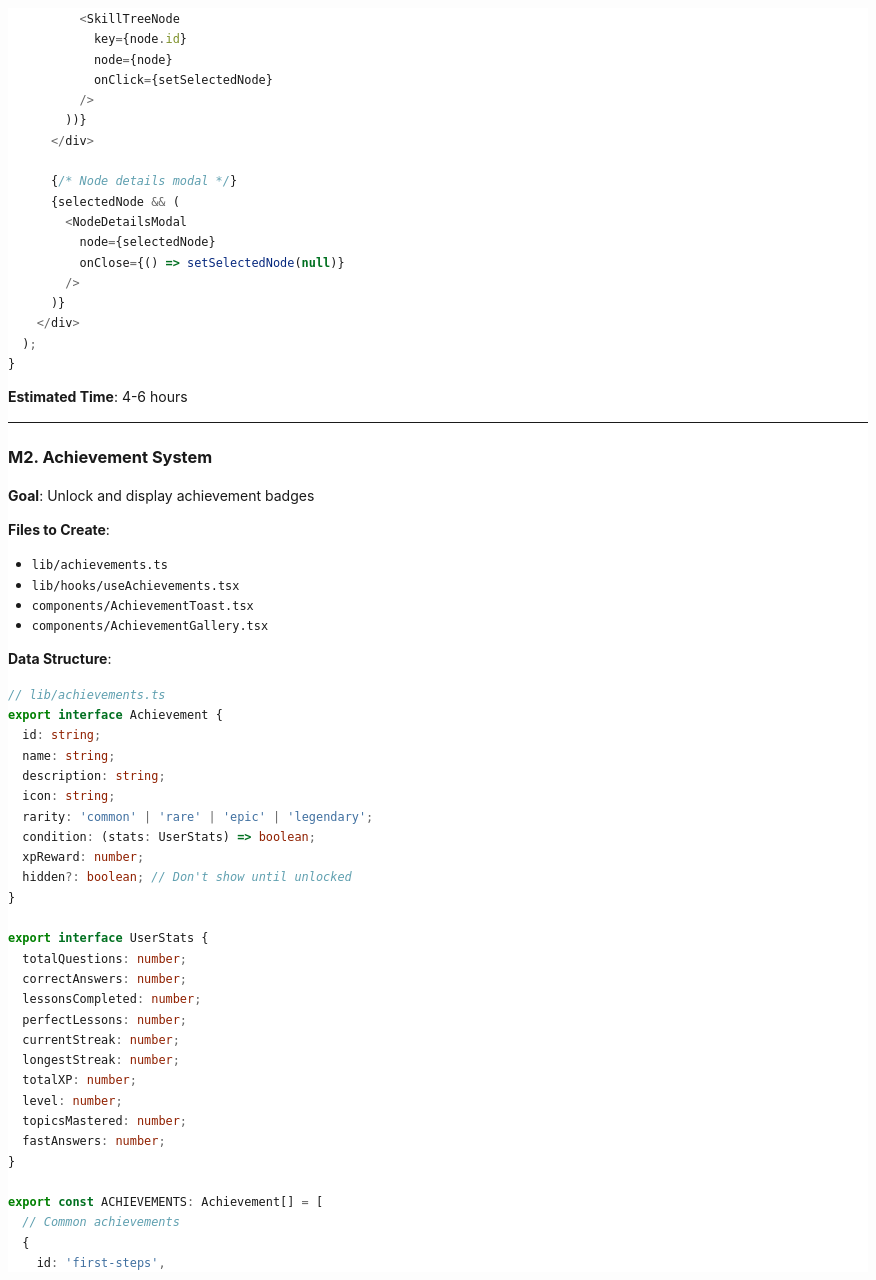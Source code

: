 ```typescript
          <SkillTreeNode
            key={node.id}
            node={node}
            onClick={setSelectedNode}
          />
        ))}
      </div>

      {/* Node details modal */}
      {selectedNode && (
        <NodeDetailsModal
          node={selectedNode}
          onClose={() => setSelectedNode(null)}
        />
      )}
    </div>
  );
}
```

**Estimated Time**: 4-6 hours

---

### M2. Achievement System

**Goal**: Unlock and display achievement badges

**Files to Create**:
- `lib/achievements.ts`
- `lib/hooks/useAchievements.tsx`
- `components/AchievementToast.tsx`
- `components/AchievementGallery.tsx`

**Data Structure**:
```typescript
// lib/achievements.ts
export interface Achievement {
  id: string;
  name: string;
  description: string;
  icon: string;
  rarity: 'common' | 'rare' | 'epic' | 'legendary';
  condition: (stats: UserStats) => boolean;
  xpReward: number;
  hidden?: boolean; // Don't show until unlocked
}

export interface UserStats {
  totalQuestions: number;
  correctAnswers: number;
  lessonsCompleted: number;
  perfectLessons: number;
  currentStreak: number;
  longestStreak: number;
  totalXP: number;
  level: number;
  topicsMastered: number;
  fastAnswers: number;
}

export const ACHIEVEMENTS: Achievement[] = [
  // Common achievements
  {
    id: 'first-steps',
```